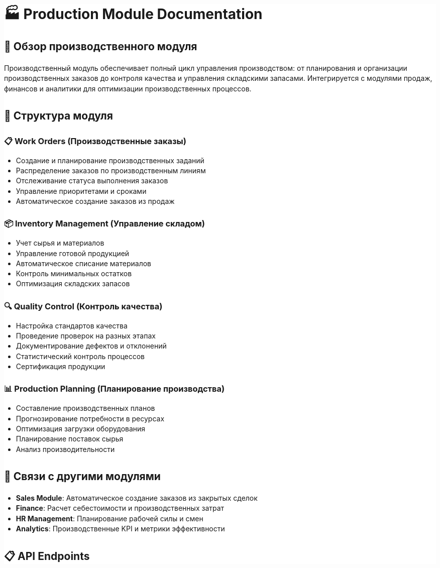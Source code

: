 # 🏭 Production Module Documentation

## 📖 Обзор производственного модуля

Производственный модуль обеспечивает полный цикл управления производством: от планирования и организации производственных заказов до контроля качества и управления складскими запасами. Интегрируется с модулями продаж, финансов и аналитики для оптимизации производственных процессов.

## 📁 Структура модуля

### 📋 Work Orders (Производственные заказы)
- Создание и планирование производственных заданий
- Распределение заказов по производственным линиям
- Отслеживание статуса выполнения заказов
- Управление приоритетами и сроками
- Автоматическое создание заказов из продаж

### 📦 Inventory Management (Управление складом)
- Учет сырья и материалов
- Управление готовой продукцией
- Автоматическое списание материалов
- Контроль минимальных остатков
- Оптимизация складских запасов

### 🔍 Quality Control (Контроль качества)
- Настройка стандартов качества
- Проведение проверок на разных этапах
- Документирование дефектов и отклонений
- Статистический контроль процессов
- Сертификация продукции

### 📊 Production Planning (Планирование производства)
- Составление производственных планов
- Прогнозирование потребности в ресурсах
- Оптимизация загрузки оборудования
- Планирование поставок сырья
- Анализ производительности

## 🔗 Связи с другими модулями

- **Sales Module**: Автоматическое создание заказов из закрытых сделок
- **Finance**: Расчет себестоимости и производственных затрат
- **HR Management**: Планирование рабочей силы и смен
- **Analytics**: Производственные KPI и метрики эффективности

## 📋 API Endpoints
